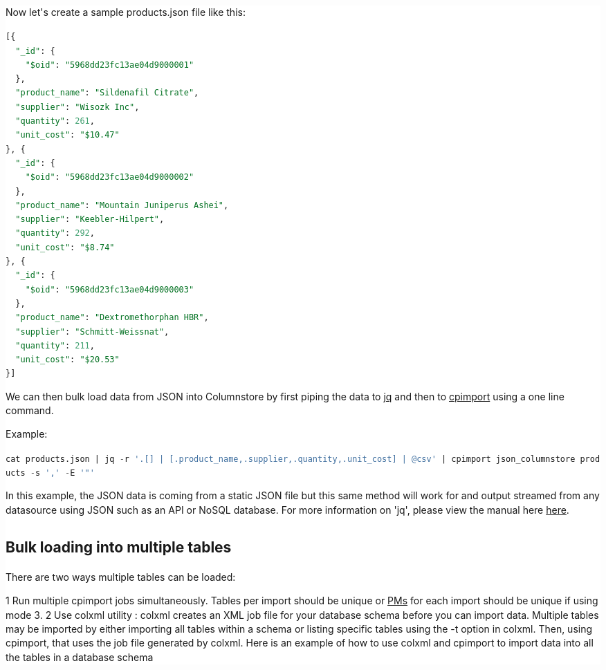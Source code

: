 Now let's create a sample products.json file like this:

```sql
[{
  "_id": {
    "$oid": "5968dd23fc13ae04d9000001"
  },
  "product_name": "Sildenafil Citrate",
  "supplier": "Wisozk Inc",
  "quantity": 261,
  "unit_cost": "$10.47"
}, {
  "_id": {
    "$oid": "5968dd23fc13ae04d9000002"
  },
  "product_name": "Mountain Juniperus Ashei",
  "supplier": "Keebler-Hilpert",
  "quantity": 292,
  "unit_cost": "$8.74"
}, {
  "_id": {
    "$oid": "5968dd23fc13ae04d9000003"
  },
  "product_name": "Dextromethorphan HBR",
  "supplier": "Schmitt-Weissnat",
  "quantity": 211,
  "unit_cost": "$20.53"
}]
```

We can then bulk load data from JSON into Columnstore by first piping the data to [jq](https://stedolan.github.io/jq/manual/v1.6/) and then to [cpimport](/columns-storage-engines-and-plugins/storage-engines/mariadb-columnstore/columnstore-data-ingestion/columnstore-bulk-data-loading/) using a one line command.

Example:

```sql
cat products.json | jq -r '.[] | [.product_name,.supplier,.quantity,.unit_cost] | @csv' | cpimport json_columnstore products -s ',' -E '"'
```

In this example, the JSON data is coming from a static JSON file but this same method will work for and output streamed from any datasource using JSON such as an API or NoSQL database. For more information on 'jq', please view the manual here [here](https://stedolan.github.io/jq/manual/v1.6/).

## Bulk loading into multiple tables

There are two ways multiple tables can be loaded:

1 Run multiple cpimport jobs simultaneously. Tables per import should be unique or [PMs](/columns-storage-engines-and-plugins/storage-engines/mariadb-columnstore/columnstore-architecture/columnstore-performance-module/) for each import should be unique if using mode 3.
2 Use colxml utility : colxml creates an XML job file for your database schema before you can import data.  Multiple tables may be imported by either importing all tables within a schema or listing specific tables using the -t option in colxml. Then, using cpimport, that uses the job file generated by colxml. Here is an example of how to use colxml and cpimport to import data into all the tables in a database schema
